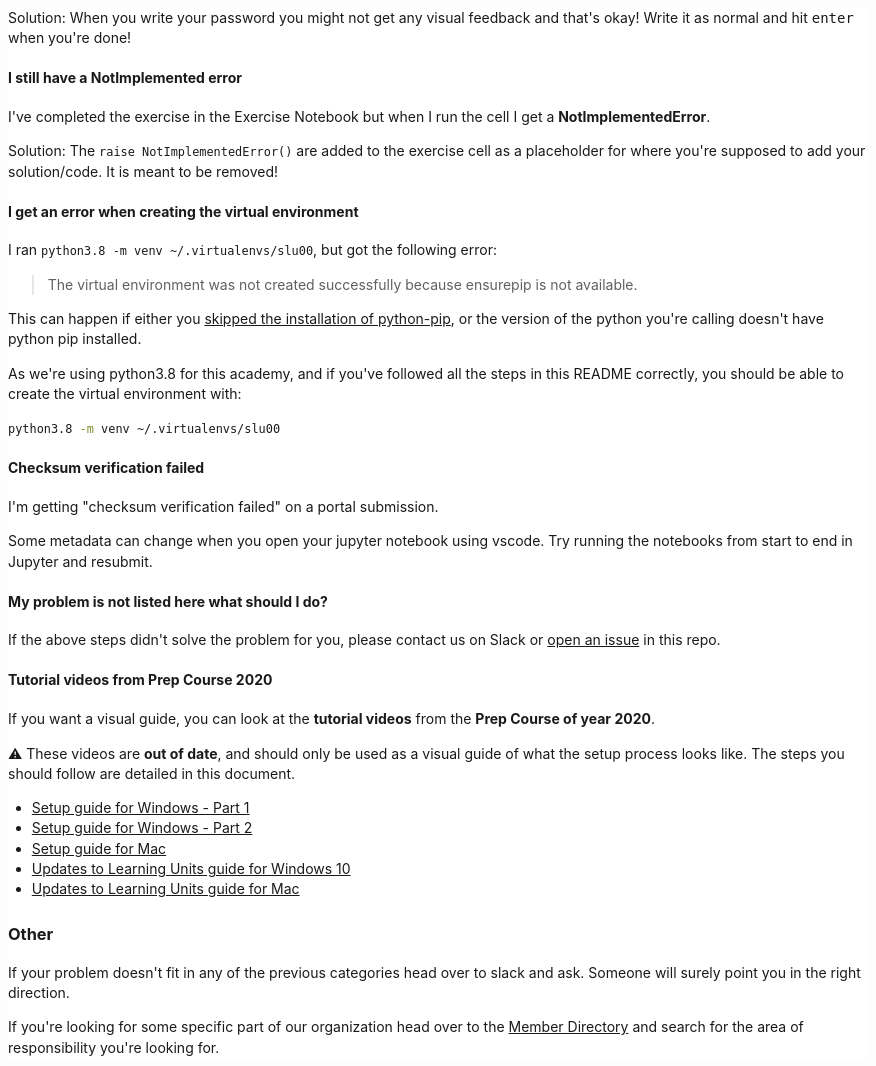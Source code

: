 Solution:
When you write your password you might not get any visual feedback and that's okay! Write it as normal and hit <kbd>enter</kbd> when you're done!

#### I still have a NotImplemented error

I've completed the exercise in the Exercise Notebook but when I run the cell I get a **NotImplementedError**.

Solution:
The `raise NotImplementedError()` are added to the exercise cell as a placeholder for where you're supposed to add your solution/code. It is meant to be removed!

#### I get an error when creating the virtual environment

I ran `python3.8 -m venv ~/.virtualenvs/slu00`, but got the following error:

>The virtual environment was not created successfully because ensurepip is not available.

This can happen if either you [skipped the installation of python-pip](#Setup-for-all-Operating-Systems), or the version of the python you're calling doesn't have python pip installed.

As we're using python3.8 for this academy, and if you've followed all the steps in this README correctly, you should be able to create the virtual environment with:

```bash
python3.8 -m venv ~/.virtualenvs/slu00
```

#### Checksum verification failed

I'm getting "checksum verification failed" on a portal submission.

Some metadata can change when you open your jupyter notebook using vscode. Try running the notebooks from start to end in Jupyter and resubmit.

#### My problem is not listed here what should I do?

If the above steps didn't solve the problem for you, please contact us on Slack or [open an issue](https://guides.github.com/features/issues/) in this repo.

#### Tutorial videos from Prep Course 2020

If you want a visual guide, you can look at the **tutorial videos** from the **Prep Course of year 2020**.

:warning: These videos are **out of date**, and should only be used as a visual guide of what the setup process looks like. The steps you should follow are detailed in this document.

 * [Setup guide for Windows - Part 1](https://www.youtube.com/watch?v=fWi3bYoHW18)
* [Setup guide for Windows - Part 2](https://www.youtube.com/watch?v=bnJOQHh9pJ4)
* [Setup guide for Mac](https://www.youtube.com/watch?v=qs0z4ibMFdU)
* [Updates to Learning Units guide for Windows 10](https://www.youtube.com/watch?v=Q2Cezm6ufrE)
* [Updates to Learning Units guide for Mac](https://www.youtube.com/watch?v=-fzIDfNBZ0I)

### Other

If your problem doesn't fit in any  of the previous categories head over to slack and ask.
Someone will surely point you in the right direction.

If you're looking for some specific part of our organization head over to the
[Member Directory](https://ldssa.github.io/wiki/About%20us/Member-Directory/)
and search for the area of responsibility you're looking for.
